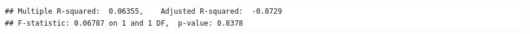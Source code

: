     ## Multiple R-squared:  0.06355,    Adjusted R-squared:  -0.8729 
    ## F-statistic: 0.06787 on 1 and 1 DF,  p-value: 0.8378

[^1]: It’s actuall a [“tibble”](https://tibble.tidyverse.org), which is
    tidyverse’s version of the data frame, but that’s not important for
    now.
